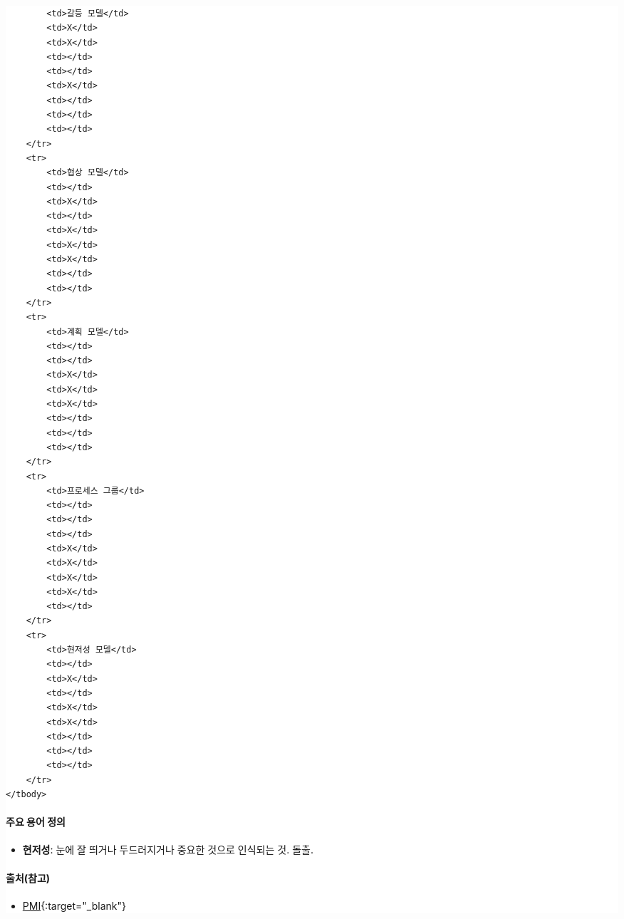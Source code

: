             <td>갈등 모델</td>
            <td>X</td>
            <td>X</td>
            <td></td>
            <td></td>
            <td>X</td>
            <td></td>
            <td></td>
            <td></td>
        </tr>   
        <tr>
            <td>협상 모델</td>
            <td></td>
            <td>X</td>
            <td></td>
            <td>X</td>
            <td>X</td>
            <td>X</td>
            <td></td>
            <td></td>
        </tr>
        <tr>
            <td>계획 모델</td>
            <td></td>
            <td></td>
            <td>X</td>
            <td>X</td>
            <td>X</td>
            <td></td>
            <td></td>
            <td></td>
        </tr>
        <tr>
            <td>프로세스 그룹</td>
            <td></td>
            <td></td>
            <td></td>
            <td>X</td>
            <td>X</td>
            <td>X</td>
            <td>X</td>
            <td></td>
        </tr>
        <tr>
            <td>현저성 모델</td>
            <td></td>
            <td>X</td>
            <td></td>
            <td>X</td>
            <td>X</td>
            <td></td>
            <td></td>
            <td></td>
        </tr>
    </tbody>
</table>
  

#### 주요 용어 정의
- **현저성**: 눈에 잘 띄거나 두드러지거나 중요한 것으로 인식되는 것. 돌출.
  

#### 출처(참고)
- [PMI](https://www.pmi.org/){:target="_blank"}

